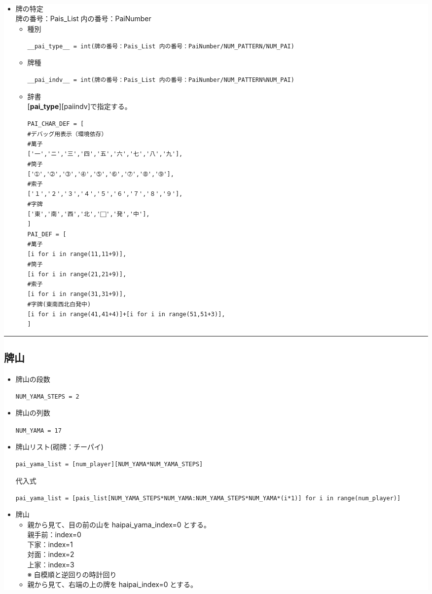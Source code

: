 - 牌の特定  
  牌の番号：Pais_List 内の番号：PaiNumber
  - 種別
    ```
    __pai_type__ = int(牌の番号：Pais_List 内の番号：PaiNumber/NUM_PATTERN/NUM_PAI)
    ```
  - 牌種
    ```
    __pai_indv__ = int(牌の番号：Pais_List 内の番号：PaiNumber/NUM_PATTERN%NUM_PAI)
    ```
  - 辞書  
    [**pai_type**][paiindv]で指定する。
    ```
    PAI_CHAR_DEF = [
    #デバッグ用表示（環境依存）
    #萬子
    ['一','ニ','三','四','五','六','七','八','九'],
    #筒子
    ['➀','➁','➂','➃','➄','➅','➆','➇','➈'],
    #索子
    ['１','２','３','４','５','６','７','８','９'],
    #字牌
    ['東','南','西','北','⬜︎','発','中'],
    ]
    PAI_DEF = [
    #萬子
    [i for i in range(11,11+9)],
    #筒子
    [i for i in range(21,21+9)],
    #索子
    [i for i in range(31,31+9)],
    #字牌(東南西北白発中)
    [i for i in range(41,41+4)]+[i for i in range(51,51+3)],
    ]
    ```

---

## 牌山

- 牌山の段数
  ```
  NUM_YAMA_STEPS = 2
  ```
- 牌山の列数
  ```
  NUM_YAMA = 17
  ```
- 牌山リスト(砌牌：チーパイ)
  ```
  pai_yama_list = [num_player][NUM_YAMA*NUM_YAMA_STEPS]
  ```
  代入式
  ```
  pai_yama_list = [pais_list[NUM_YAMA_STEPS*NUM_YAMA:NUM_YAMA_STEPS*NUM_YAMA*(i*1)] for i in range(num_player)]
  ```
- 牌山
  - 親から見て、目の前の山を haipai_yama_index=0 とする。  
    親手前：index=0  
    下家：index=1  
    対面：index=2  
    上家：index=3  
    ※ 自模順と逆回りの時計回り
  - 親から見て、右端の上の牌を haipai_index=0 とする。  